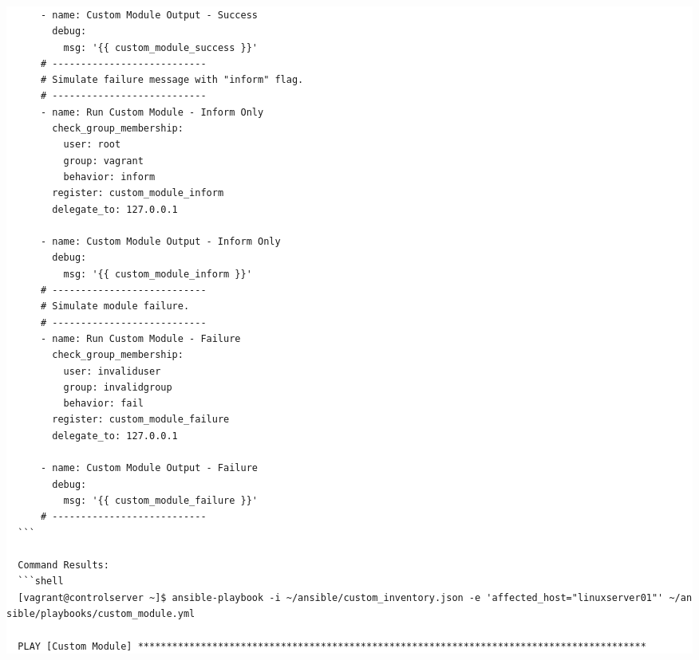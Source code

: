           - name: Custom Module Output - Success
            debug:
              msg: '{{ custom_module_success }}'
          # ---------------------------
          # Simulate failure message with "inform" flag.
          # ---------------------------
          - name: Run Custom Module - Inform Only
            check_group_membership:
              user: root
              group: vagrant
              behavior: inform
            register: custom_module_inform
            delegate_to: 127.0.0.1

          - name: Custom Module Output - Inform Only
            debug:
              msg: '{{ custom_module_inform }}'
          # ---------------------------
          # Simulate module failure.
          # ---------------------------
          - name: Run Custom Module - Failure
            check_group_membership:
              user: invaliduser
              group: invalidgroup
              behavior: fail
            register: custom_module_failure
            delegate_to: 127.0.0.1

          - name: Custom Module Output - Failure
            debug:
              msg: '{{ custom_module_failure }}'
          # ---------------------------
      ```

      Command Results:
      ```shell
      [vagrant@controlserver ~]$ ansible-playbook -i ~/ansible/custom_inventory.json -e 'affected_host="linuxserver01"' ~/ansible/playbooks/custom_module.yml

      PLAY [Custom Module] *****************************************************************************************
